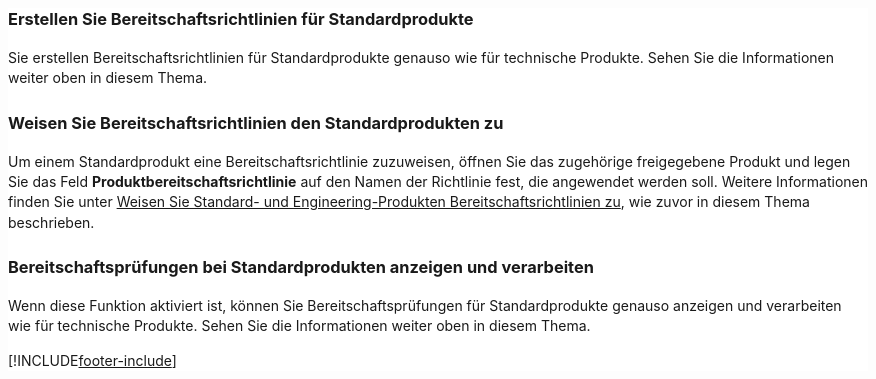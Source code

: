 

### <a name="create-readiness-policies-for-standard-products"></a>Erstellen Sie Bereitschaftsrichtlinien für Standardprodukte

Sie erstellen Bereitschaftsrichtlinien für Standardprodukte genauso wie für technische Produkte. Sehen Sie die Informationen weiter oben in diesem Thema.

### <a name="assign-readiness-policies-to-standard-products"></a>Weisen Sie Bereitschaftsrichtlinien den Standardprodukten zu

Um einem Standardprodukt eine Bereitschaftsrichtlinie zuzuweisen, öffnen Sie das zugehörige freigegebene Produkt und legen Sie das Feld **Produktbereitschaftsrichtlinie** auf den Namen der Richtlinie fest, die angewendet werden soll. Weitere Informationen finden Sie unter [Weisen Sie Standard- und Engineering-Produkten Bereitschaftsrichtlinien zu](#assign-policy), wie zuvor in diesem Thema beschrieben.

### <a name="view-and-process-readiness-checks-on-standard-products"></a>Bereitschaftsprüfungen bei Standardprodukten anzeigen und verarbeiten

Wenn diese Funktion aktiviert ist, können Sie Bereitschaftsprüfungen für Standardprodukte genauso anzeigen und verarbeiten wie für technische Produkte. Sehen Sie die Informationen weiter oben in diesem Thema.

[!INCLUDE[footer-include](../../includes/footer-banner.md)]
